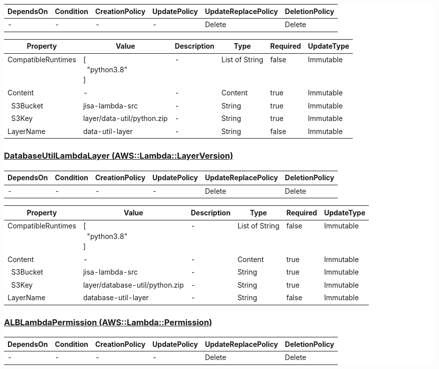 
|DependsOn|Condition|CreationPolicy|UpdatePolicy|UpdateReplacePolicy|DeletionPolicy|
|-|-|-|-|-|-|
|-|-|-|-|Delete|Delete|

|Property|Value|Description|Type|Required|UpdateType|
|-|-|-|-|-|-|
|CompatibleRuntimes|[<br/>&nbsp;&nbsp;"python3.8"<br/>]|-|List of String|false|Immutable|
|Content|-|-|Content|true|Immutable|
|&nbsp;&nbsp;S3Bucket|jisa-lambda-src|-|String|true|Immutable|
|&nbsp;&nbsp;S3Key|layer/data-util/python.zip|-|String|true|Immutable|
|LayerName|data-util-layer|-|String|false|Immutable|

### [DatabaseUtilLambdaLayer (AWS::Lambda::LayerVersion)](http://docs.aws.amazon.com/AWSCloudFormation/latest/UserGuide/aws-resource-lambda-layerversion.html)



|DependsOn|Condition|CreationPolicy|UpdatePolicy|UpdateReplacePolicy|DeletionPolicy|
|-|-|-|-|-|-|
|-|-|-|-|Delete|Delete|

|Property|Value|Description|Type|Required|UpdateType|
|-|-|-|-|-|-|
|CompatibleRuntimes|[<br/>&nbsp;&nbsp;"python3.8"<br/>]|-|List of String|false|Immutable|
|Content|-|-|Content|true|Immutable|
|&nbsp;&nbsp;S3Bucket|jisa-lambda-src|-|String|true|Immutable|
|&nbsp;&nbsp;S3Key|layer/database-util/python.zip|-|String|true|Immutable|
|LayerName|database-util-layer|-|String|false|Immutable|

### [ALBLambdaPermission (AWS::Lambda::Permission)](http://docs.aws.amazon.com/AWSCloudFormation/latest/UserGuide/aws-resource-lambda-permission.html)



|DependsOn|Condition|CreationPolicy|UpdatePolicy|UpdateReplacePolicy|DeletionPolicy|
|-|-|-|-|-|-|
|-|-|-|-|Delete|Delete|
